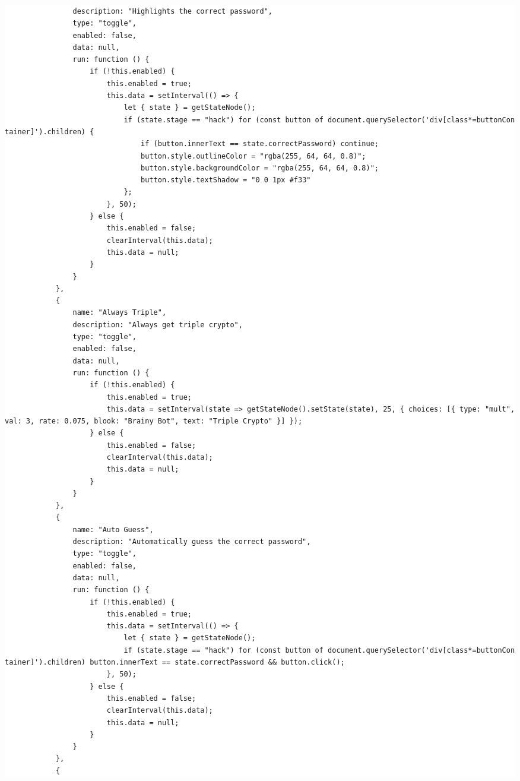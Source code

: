                     description: "Highlights the correct password",
                    type: "toggle",
                    enabled: false,
                    data: null,
                    run: function () {
                        if (!this.enabled) {
                            this.enabled = true;
                            this.data = setInterval(() => {
                                let { state } = getStateNode();
                                if (state.stage == "hack") for (const button of document.querySelector('div[class*=buttonContainer]').children) {
                                    if (button.innerText == state.correctPassword) continue;
                                    button.style.outlineColor = "rgba(255, 64, 64, 0.8)";
                                    button.style.backgroundColor = "rgba(255, 64, 64, 0.8)";
                                    button.style.textShadow = "0 0 1px #f33"
                                };
                            }, 50);
                        } else {
                            this.enabled = false;
                            clearInterval(this.data);
                            this.data = null;
                        }
                    }
                },
                {
                    name: "Always Triple",
                    description: "Always get triple crypto",
                    type: "toggle",
                    enabled: false,
                    data: null,
                    run: function () {
                        if (!this.enabled) {
                            this.enabled = true;
                            this.data = setInterval(state => getStateNode().setState(state), 25, { choices: [{ type: "mult", val: 3, rate: 0.075, blook: "Brainy Bot", text: "Triple Crypto" }] });
                        } else {
                            this.enabled = false;
                            clearInterval(this.data);
                            this.data = null;
                        }
                    }
                },
                {
                    name: "Auto Guess",
                    description: "Automatically guess the correct password",
                    type: "toggle",
                    enabled: false,
                    data: null,
                    run: function () {
                        if (!this.enabled) {
                            this.enabled = true;
                            this.data = setInterval(() => {
                                let { state } = getStateNode();
                                if (state.stage == "hack") for (const button of document.querySelector('div[class*=buttonContainer]').children) button.innerText == state.correctPassword && button.click();
                            }, 50);
                        } else {
                            this.enabled = false;
                            clearInterval(this.data);
                            this.data = null;
                        }
                    }
                },
                {